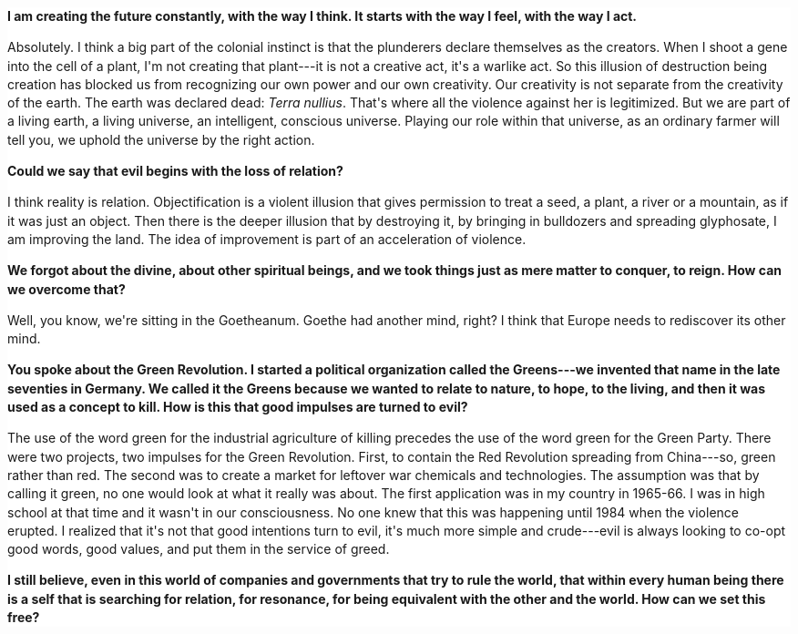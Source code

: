 **I am creating the future constantly, with the way I think. It starts
with the way I feel, with the way I act.**

Absolutely. I think a big part of the colonial instinct is that the
plunderers declare themselves as the creators. When I shoot a gene into
the cell of a plant, I'm not creating that plant---it is not a creative
act, it's a warlike act. So this illusion of destruction being creation
has blocked us from recognizing our own power and our own creativity.
Our creativity is not separate from the creativity of the earth. The
earth was declared dead: *Terra nullius*. That's where all the
violence against her is legitimized. But we are part of a living earth,
a living universe, an intelligent, conscious universe. Playing our role
within that universe, as an ordinary farmer will tell you, we uphold the
universe by the right action.

**Could we say that evil begins with the loss of relation?**

I think reality is relation. Objectification is a violent illusion that
gives permission to treat a seed, a plant, a river or a mountain, as if
it was just an object. Then there is the deeper illusion that by
destroying it, by bringing in bulldozers and spreading glyphosate, I am
improving the land. The idea of improvement is part of an acceleration
of violence.

**We forgot about the divine, about other spiritual beings, and we
took things just as mere matter to conquer, to reign. How can we
overcome that?**

Well, you know, we're sitting in the Goetheanum. Goethe had another
mind, right? I think that Europe needs to rediscover its other mind.

**You spoke about the Green Revolution. I started a political
organization called the Greens---we invented that name in the late
seventies in Germany. We called it the Greens because we wanted to
relate to nature, to hope, to the living, and then it was used as a
concept to kill. How is this that good impulses are turned to evil?**

The use of the word green for the industrial agriculture of killing
precedes the use of the word green for the Green Party. There were two
projects, two impulses for the Green Revolution. First, to contain the
Red Revolution spreading from China---so, green rather than red. The
second was to create a market for leftover war chemicals and
technologies. The assumption was that by calling it green, no one would
look at what it really was about. The first application was in my
country in 1965-66. I was in high school at that time and it wasn't in
our consciousness. No one knew that this was happening until 1984 when
the violence erupted. I realized that it's not that good intentions turn
to evil, it's much more simple and crude---evil is always looking to
co-opt good words, good values, and put them in the service of greed.

**I still believe, even in this world of companies and governments
that try to rule the world, that within every human being there is a
self that is searching for relation, for resonance, for being equivalent
with the other and the world. How can we set this free?**
